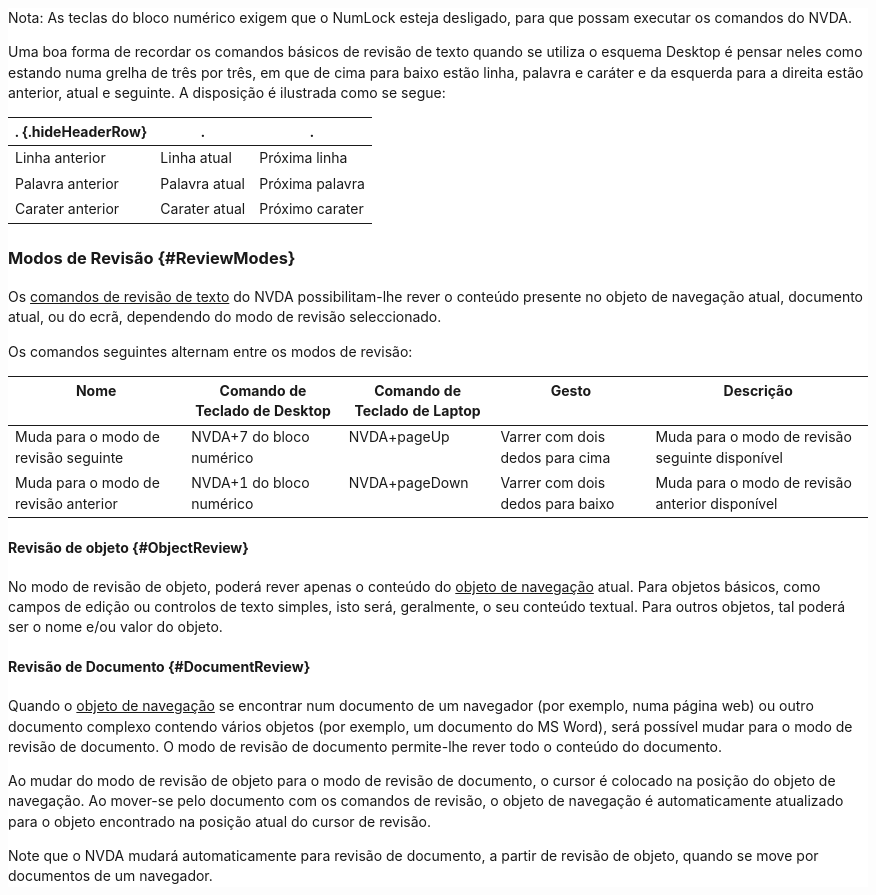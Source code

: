 

Nota: As teclas do bloco numérico exigem que o NumLock esteja desligado, para que possam executar os comandos do NVDA.

Uma boa forma de recordar os comandos básicos de revisão de texto quando se utiliza o esquema Desktop é pensar neles como estando numa grelha de três por três, em que de cima para baixo estão linha, palavra e caráter e da esquerda para a direita estão anterior, atual e seguinte.
A disposição é ilustrada como se segue:

| . {.hideHeaderRow} |. |.|
|---|---|---|
|Linha anterior |Linha atual |Próxima linha|
|Palavra anterior |Palavra atual |Próxima palavra|
|Carater anterior |Carater atual |Próximo carater|

### Modos de Revisão {#ReviewModes}

Os [comandos de revisão de texto](#ReviewingText) do NVDA possibilitam-lhe rever o conteúdo presente no objeto de navegação atual, documento atual, ou do ecrã, dependendo do modo de revisão seleccionado.

Os comandos seguintes alternam entre os modos de revisão:


| Nome |Comando de Teclado de Desktop |Comando de Teclado de Laptop |Gesto |Descrição|
|---|---|---|---|---|
|Muda para o modo de revisão seguinte |NVDA+7 do bloco numérico |NVDA+pageUp |Varrer com dois dedos para cima |Muda para o modo de revisão seguinte disponível|
|Muda para o modo de revisão anterior |NVDA+1 do bloco numérico |NVDA+pageDown |Varrer com dois dedos para baixo |Muda para o modo de revisão anterior disponível|



#### Revisão de objeto {#ObjectReview}

No modo de revisão de objeto, poderá rever apenas o conteúdo do [objeto de navegação](#ObjetNavigation) atual.
Para objetos básicos, como campos de edição ou controlos de texto simples, isto será, geralmente, o seu conteúdo textual.
Para outros objetos, tal poderá ser o nome e/ou valor do objeto.

#### Revisão de Documento {#DocumentReview}

Quando o [objeto de navegação](#ObjetNavigation) se encontrar num documento de um navegador (por exemplo, numa página web) ou outro documento complexo contendo vários objetos (por exemplo, um documento do MS Word), será possível mudar para o modo de revisão de documento.
O modo de revisão de documento permite-lhe rever todo o conteúdo do documento.

Ao mudar do modo de revisão de objeto para o modo de revisão de documento, o cursor é colocado na posição do objeto de navegação.
Ao mover-se pelo documento com os comandos de revisão, o objeto de navegação é automaticamente atualizado para o objeto encontrado na posição atual do cursor de revisão.

Note que o NVDA mudará automaticamente para revisão de documento, a partir de revisão de objeto, quando se move por documentos de um navegador.
